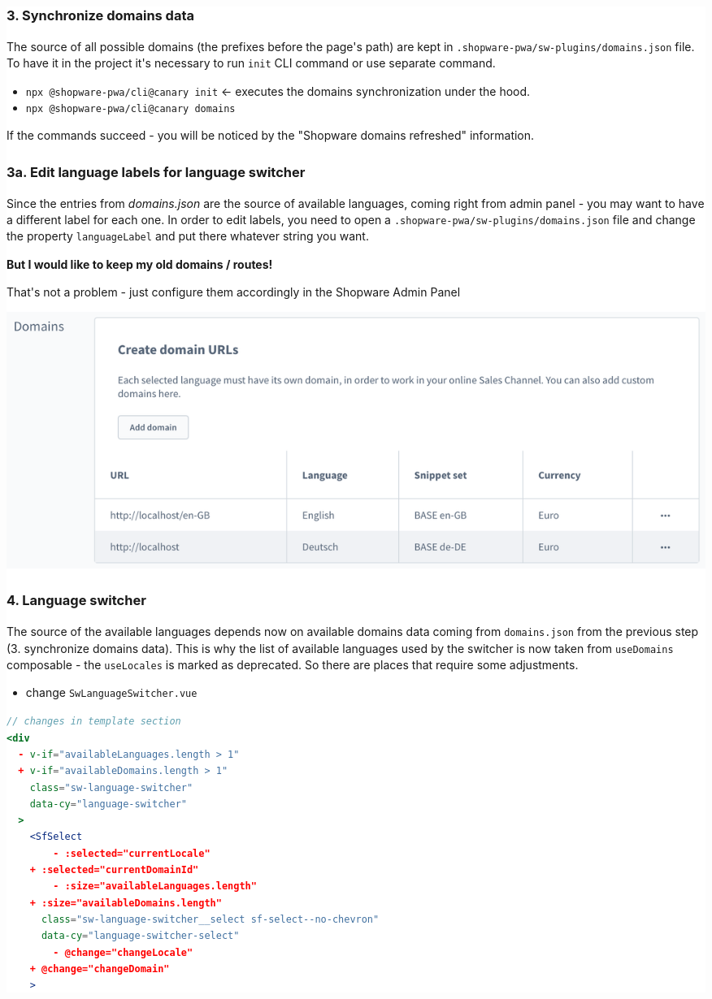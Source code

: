 ### 3. Synchronize domains data

The source of all possible domains (the prefixes before the page's path) are kept in `.shopware-pwa/sw-plugins/domains.json` file. To have it in the project it's necessary to run `init` CLI command  or use separate command.

- `npx @shopware-pwa/cli@canary init` ← executes the domains synchronization under the hood.
- `npx @shopware-pwa/cli@canary domains`

If the commands succeed - you will be noticed by the "Shopware domains refreshed" information.

### 3a. Edit language labels for language switcher

Since the entries from *domains.json* are the source of available languages, coming right from admin panel - you may want to have a different label for each one.
In order to edit labels, you need to open a `.shopware-pwa/sw-plugins/domains.json` file and change the property `languageLabel` and put there whatever string you want.

**But I would like to keep my old domains / routes!**

That's not a problem - just configure them accordingly in the Shopware Admin Panel

![admin view](../../../assets/admin_domains.png)

### 4. Language switcher

The source of the available languages depends now on available domains data coming from `domains.json` from the previous step (3. synchronize domains data). This is why the list of available languages used by the switcher is now taken from `useDomains` composable - the `useLocales` is marked as deprecated. So there are places that require some adjustments.

- change `SwLanguageSwitcher.vue`

```jsx
// changes in template section
<div
  - v-if="availableLanguages.length > 1"
  + v-if="availableDomains.length > 1"
    class="sw-language-switcher"
    data-cy="language-switcher"
  >
    <SfSelect
		- :selected="currentLocale"
    + :selected="currentDomainId"
		- :size="availableLanguages.length"
    + :size="availableDomains.length"
      class="sw-language-switcher__select sf-select--no-chevron"
      data-cy="language-switcher-select"
		- @change="changeLocale"
    + @change="changeDomain"
    >
```